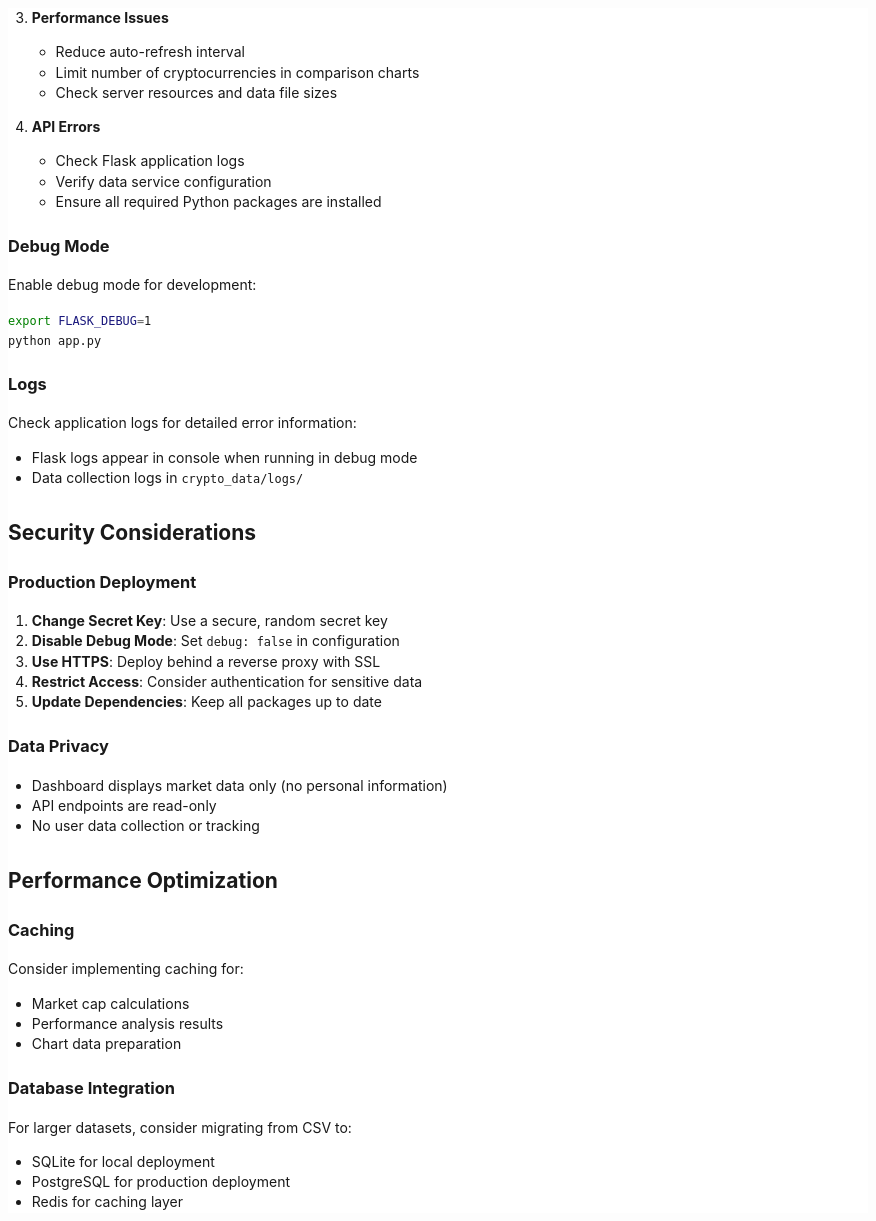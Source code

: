 3. **Performance Issues**
   - Reduce auto-refresh interval
   - Limit number of cryptocurrencies in comparison charts
   - Check server resources and data file sizes

4. **API Errors**
   - Check Flask application logs
   - Verify data service configuration
   - Ensure all required Python packages are installed

### Debug Mode
Enable debug mode for development:
```bash
export FLASK_DEBUG=1
python app.py
```

### Logs
Check application logs for detailed error information:
- Flask logs appear in console when running in debug mode
- Data collection logs in `crypto_data/logs/`

## Security Considerations

### Production Deployment
1. **Change Secret Key**: Use a secure, random secret key
2. **Disable Debug Mode**: Set `debug: false` in configuration
3. **Use HTTPS**: Deploy behind a reverse proxy with SSL
4. **Restrict Access**: Consider authentication for sensitive data
5. **Update Dependencies**: Keep all packages up to date

### Data Privacy
- Dashboard displays market data only (no personal information)
- API endpoints are read-only
- No user data collection or tracking

## Performance Optimization

### Caching
Consider implementing caching for:
- Market cap calculations
- Performance analysis results
- Chart data preparation

### Database Integration
For larger datasets, consider migrating from CSV to:
- SQLite for local deployment
- PostgreSQL for production deployment
- Redis for caching layer
